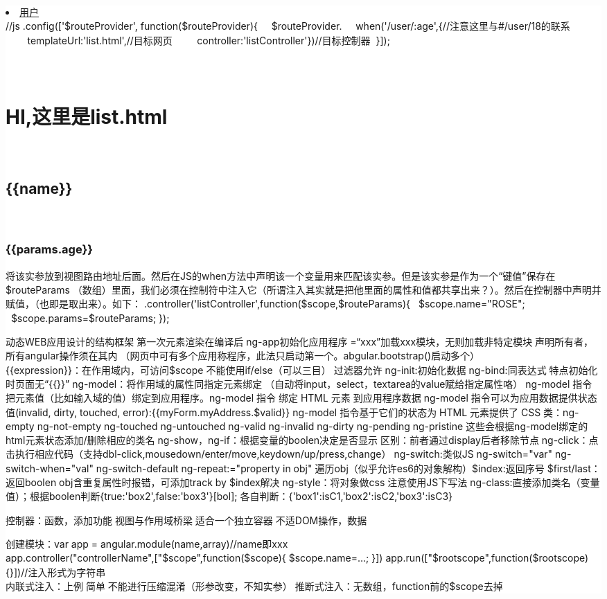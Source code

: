 <li><a href="#/user/18" rel="external nofollow" rel="external nofollow" >用户</a></li>
//js
.config(['$routeProvider', function($routeProvider){
    $routeProvider.
    when('/user/:age',{//注意这里与#/user/18的联系
        templateUrl:'list.html',//目标网页
        controller:'listController'})//目标控制器
 }]);

<div>
  <div>
  <h1>HI,这里是list.html</h1>
  <h2>{{name}}</h2>
  <h3>{{params.age}}</h3>
</div>
</div>
将该实参放到视图路由地址后面。然后在JS的when方法中声明该一个变量用来匹配该实参。但是该实参是作为一个“键值”保存在$routeParams （数组）里面，我们必须在控制符中注入它（所谓注入其实就是把他里面的属性和值都共享出来？）。然后在控制器中声明并赋值，（也即是取出来）。如下：
.controller('listController',function($scope,$routeParams){
  $scope.name="ROSE";
  $scope.params=$routeParams;
});


动态WEB应用设计的结构框架
第一次元素渲染在编译后
ng-app初始化应用程序 =“xxx”加载xxx模块，无则加载非特定模块  声明所有者，所有angular操作须在其内
（网页中可有多个应用称程序，此法只启动第一个。abgular.bootstrap()启动多个）  
{{expression}}：在作用域内，可访问$scope  不能使用if/else（可以三目） 过滤器允许
ng-init:初始化数据  
ng-bind:同表达式  特点初始化时页面无“{{}}”
ng-model：将作用域的属性同指定元素绑定     （自动将input，select，textarea的value赋给指定属性咯） ng-model 指令把元素值（比如输入域的值）绑定到应用程序。ng-model 指令 绑定 HTML 元素 到应用程序数据  ng-model 指令可以为应用数据提供状态值(invalid, dirty, touched, error):{{myForm.myAddress.$valid}}
ng-model 指令基于它们的状态为 HTML 元素提供了 CSS 类：ng-empty ng-not-empty ng-touched ng-untouched ng-valid ng-invalid ng-dirty ng-pending ng-pristine 这些会根据ng-model绑定的html元素状态添加/删除相应的类名
ng-show，ng-if：根据变量的boolen决定是否显示 区别：前者通过display后者移除节点
ng-click：点击执行相应代码（支持dbl-click,mousedown/enter/move,keydown/up/press,change）
ng-switch:类似JS  ng-switch="var"  ng-switch-when="val"  ng-switch-default
ng-repeat:="property in obj"  遍历obj（似乎允许es6的对象解构）$index:返回序号  $first/last：返回boolen
    obj含重复属性时报错，可添加track by $index解决
ng-style：将对象做css   注意使用JS下写法
ng-class:直接添加类名（变量值）；根据boolen判断{true:'box2',false:'box3'}[bol];
     各自判断：{'box1':isC1,'box2':isC2,'box3':isC3}

控制器：函数，添加功能  视图与作用域桥梁   适合一个独立容器  不适DOM操作，数据     


创建模块：var app = angular.module(name,array)//name即xxx   
       app.controller("controllerName",["$scope",function($scope){
	$scope.name=...;
}])
app.run(["$rootscope",function($rootscope){}])//注入形式为字符串  
内联式注入：上例     简单  不能进行压缩混淆（形参改变，不知实参）
推断式注入：无数组，function前的$scope去掉
